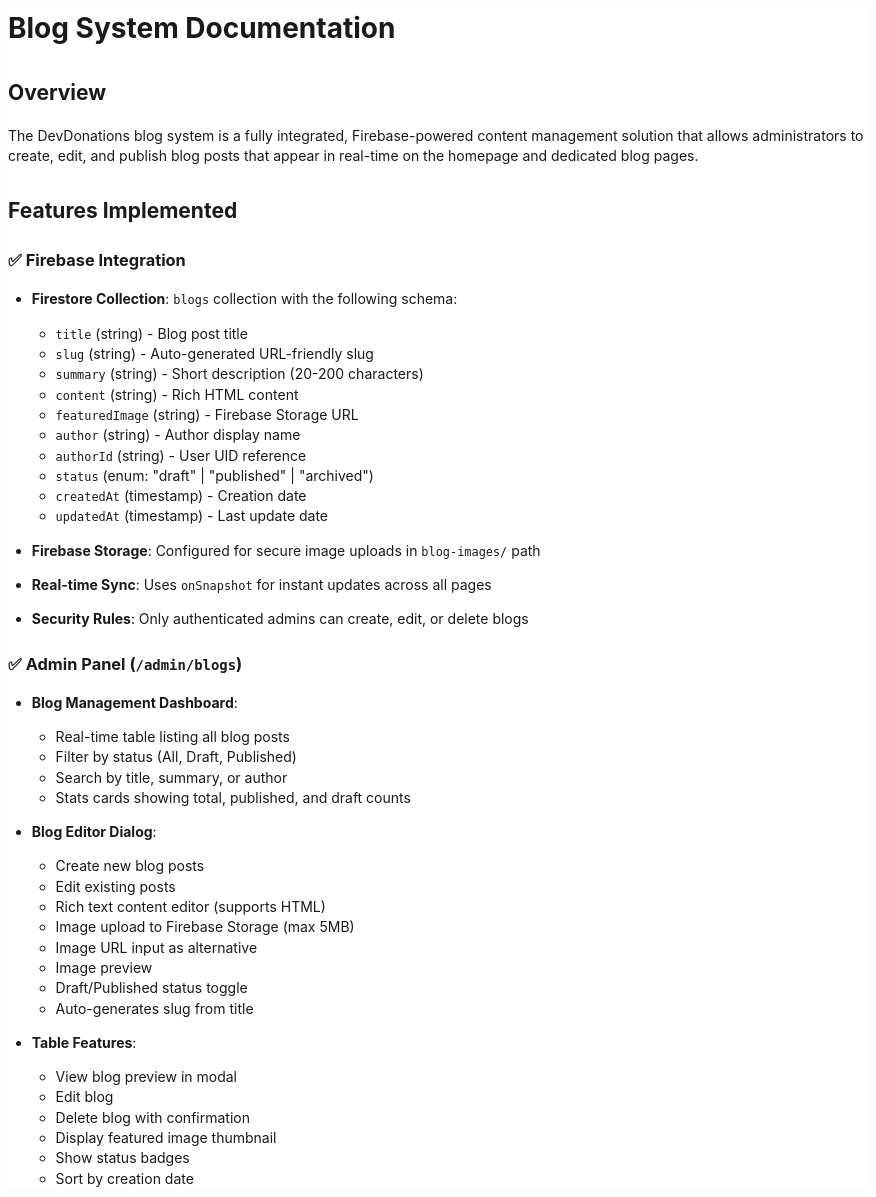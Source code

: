 # Blog System Documentation

## Overview

The DevDonations blog system is a fully integrated, Firebase-powered content management solution that allows administrators to create, edit, and publish blog posts that appear in real-time on the homepage and dedicated blog pages.

## Features Implemented

### ✅ Firebase Integration
- **Firestore Collection**: `blogs` collection with the following schema:
  - `title` (string) - Blog post title
  - `slug` (string) - Auto-generated URL-friendly slug
  - `summary` (string) - Short description (20-200 characters)
  - `content` (string) - Rich HTML content
  - `featuredImage` (string) - Firebase Storage URL
  - `author` (string) - Author display name
  - `authorId` (string) - User UID reference
  - `status` (enum: "draft" | "published" | "archived")
  - `createdAt` (timestamp) - Creation date
  - `updatedAt` (timestamp) - Last update date

- **Firebase Storage**: Configured for secure image uploads in `blog-images/` path
- **Real-time Sync**: Uses `onSnapshot` for instant updates across all pages
- **Security Rules**: Only authenticated admins can create, edit, or delete blogs

### ✅ Admin Panel (`/admin/blogs`)
- **Blog Management Dashboard**:
  - Real-time table listing all blog posts
  - Filter by status (All, Draft, Published)
  - Search by title, summary, or author
  - Stats cards showing total, published, and draft counts
  
- **Blog Editor Dialog**:
  - Create new blog posts
  - Edit existing posts
  - Rich text content editor (supports HTML)
  - Image upload to Firebase Storage (max 5MB)
  - Image URL input as alternative
  - Image preview
  - Draft/Published status toggle
  - Auto-generates slug from title
  
- **Table Features**:
  - View blog preview in modal
  - Edit blog
  - Delete blog with confirmation
  - Display featured image thumbnail
  - Show status badges
  - Sort by creation date
